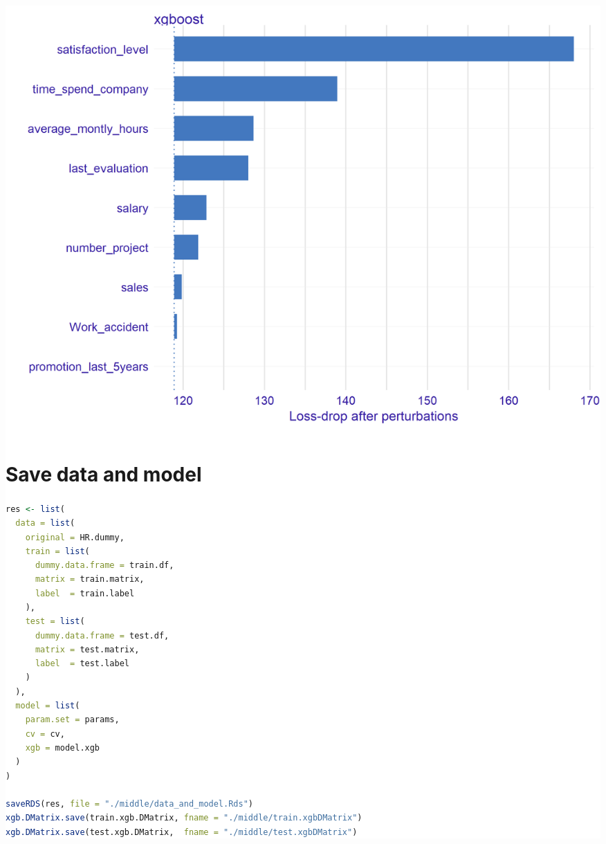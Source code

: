 ![permutation based importance](./output/image.files/010_importance_perm.png)


# Save data and model


```r
res <- list(
  data = list(
    original = HR.dummy,
    train = list(
      dummy.data.frame = train.df,
      matrix = train.matrix,
      label  = train.label
    ),
    test = list(
      dummy.data.frame = test.df,
      matrix = test.matrix,
      label  = test.label
    )
  ),
  model = list(
    param.set = params,
    cv = cv,
    xgb = model.xgb
  )
)
 
saveRDS(res, file = "./middle/data_and_model.Rds")
xgb.DMatrix.save(train.xgb.DMatrix, fname = "./middle/train.xgbDMatrix")
xgb.DMatrix.save(test.xgb.DMatrix,  fname = "./middle/test.xgbDMatrix")
```


